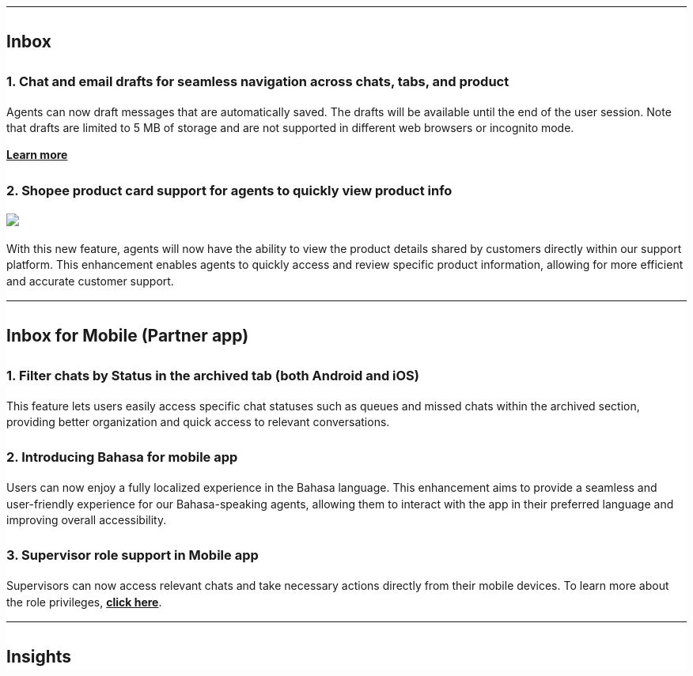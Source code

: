 

----

## Inbox

### 1. Chat and email drafts for seamless navigation across chats, tabs, and product

Agents can now draft messages that are automatically saved. The drafts will be available until the end of the user session.  Note that drafts are limited to 5 MB of storage and are not supported in different web browsers or incognito mode. 

**[Learn more ](https://docs.yellow.ai/docs/platform_concepts/inbox/chats/chatscreen#auto-save-draft-message)**


### 2. Shopee product card support for agents to quickly view product info

   ![](https://i.imgur.com/OPqjfSU.png)

With this new feature, agents will now have the ability to view the product details shared by customers directly within our support platform. This enhancement enables agents to quickly access and review specific product information, allowing for more efficient and accurate customer support.



---

## Inbox for Mobile (Partner app)

### 1. Filter chats by Status in the archived tab (both Android and iOS)

This feature lets users easily access specific chat statuses such as queues and missed chats within the archived section, providing better organization and quick access to relevant conversations.

### 2. Introducing Bahasa for mobile app

Users can now enjoy a fully localized experience in the Bahasa language. This enhancement aims to provide a seamless and user-friendly experience for our Bahasa-speaking agents, allowing them to interact with the app in their preferred language and improving overall accessibility.

### 3. Supervisor role support in Mobile app

Supervisors can now access relevant chats and take necessary actions directly from their mobile devices. To learn more about the role privileges, **[click here](https://docs.yellow.ai/docs/platform_concepts/inbox/inbox_setup/roleaccess)**.

----
## Insights
